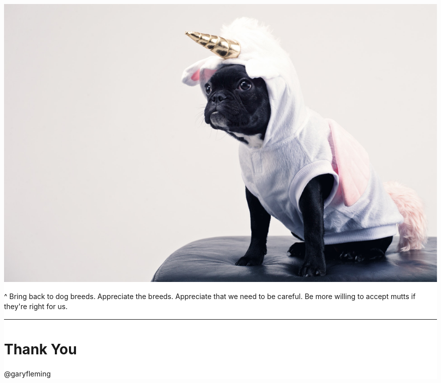 ![right](images/boston-unicorn.jpg)

^ Bring back to dog breeds. Appreciate the breeds. Appreciate that we need to be careful. Be more willing to accept mutts if they're right for us.

---

# Thank You


@garyfleming
